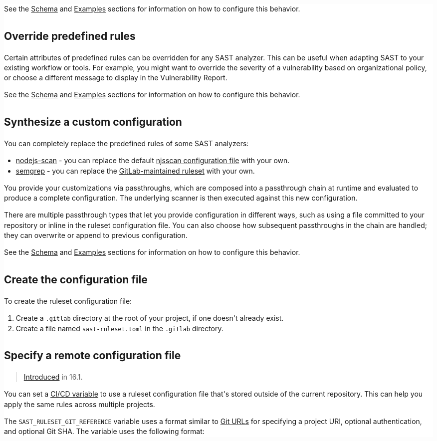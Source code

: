See the [Schema](#schema) and [Examples](#examples) sections for information on how
to configure this behavior.

## Override predefined rules

Certain attributes of predefined rules can be overridden for any SAST analyzer. This
can be useful when adapting SAST to your existing workflow or tools. For example, you
might want to override the severity of a vulnerability based on organizational policy,
or choose a different message to display in the Vulnerability Report.

See the [Schema](#schema) and [Examples](#examples) sections for information on how
to configure this behavior.

## Synthesize a custom configuration

You can completely replace the predefined rules of some SAST analyzers:

- [nodejs-scan](https://gitlab.com/gitlab-org/security-products/analyzers/nodejs-scan) - you
  can replace the default [njsscan configuration file](https://github.com/ajinabraham/njsscan#configure-njsscan)
  with your own.
- [semgrep](https://gitlab.com/gitlab-org/security-products/analyzers/semgrep) - you can replace
  the [GitLab-maintained ruleset](https://gitlab.com/gitlab-org/security-products/analyzers/semgrep/-/tree/main/rules)
  with your own.

You provide your customizations via passthroughs, which are composed into a
passthrough chain at runtime and evaluated to produce a complete configuration. The
underlying scanner is then executed against this new configuration.

There are multiple passthrough types that let you provide configuration in different
ways, such as using a file committed to your repository or inline in the ruleset
configuration file. You can also choose how subsequent passthroughs in the chain are
handled; they can overwrite or append to previous configuration.

See the [Schema](#schema) and [Examples](#examples) sections for information on how
to configure this behavior.

## Create the configuration file

To create the ruleset configuration file:

1. Create a `.gitlab` directory at the root of your project, if one doesn't already exist.
1. Create a file named `sast-ruleset.toml` in the `.gitlab` directory.

## Specify a remote configuration file

> [Introduced](https://gitlab.com/gitlab-org/gitlab/-/issues/393452) in 16.1.

You can set a [CI/CD variable](../../../ci/variables/index.md) to use a ruleset configuration file that's stored outside of the current repository.
This can help you apply the same rules across multiple projects.

The `SAST_RULESET_GIT_REFERENCE` variable uses a format similar to
[Git URLs](https://git-scm.com/docs/git-clone#_git_urls) for specifying a project URI,
optional authentication, and optional Git SHA. The variable uses the following format:
